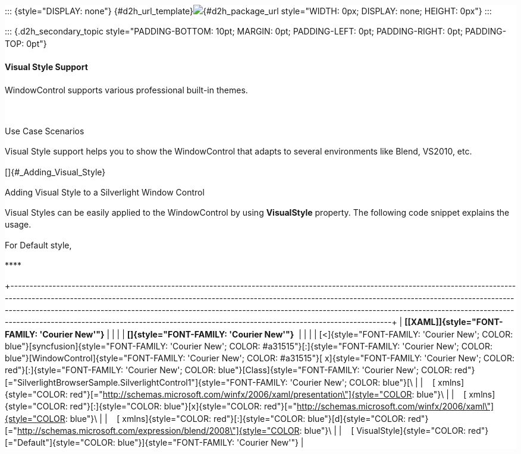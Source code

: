 ::: {style="DISPLAY: none"}
[](ms-xhelp:///?Id=d2h_url_template){#d2h_url_template}![](!package_url!){#d2h_package_url style="WIDTH: 0px; DISPLAY: none; HEIGHT: 0px"}
:::

::: {.d2h_secondary_topic style="PADDING-BOTTOM: 10pt; MARGIN: 0pt; PADDING-LEFT: 0pt; PADDING-RIGHT: 0pt; PADDING-TOP: 0pt"}
#### Visual Style Support

WindowControl supports various professional built-in themes.

 

Use Case Scenarios

Visual Style support helps you to show the WindowControl that adapts to several environments like Blend, VS2010, etc.

[]{#_Adding_Visual_Style} 

Adding Visual Style to a Silverlight Window Control

Visual Styles can be easily applied to the WindowControl by using **VisualStyle** property. The following code snippet explains the usage.

For Default style,

**** 

+-------------------------------------------------------------------------------------------------------------------------------------------------------------------------------------------------------------------------------------------------------------------------------------------------------------------------------------------------------------------------------------------------------------------------------------------------------------------------------------------------------------------+
| **[\[XAML\]]{style="FONT-FAMILY: 'Courier New'"}**                                                                                                                                                                                                                                                                                                                                                                                                                                                                |
|                                                                                                                                                                                                                                                                                                                                                                                                                                                                                                                   |
| **[]{style="FONT-FAMILY: 'Courier New'"}**                                                                                                                                                                                                                                                                                                                                                                                                                                                                        |
|                                                                                                                                                                                                                                                                                                                                                                                                                                                                                                                   |
| [\<]{style="FONT-FAMILY: 'Courier New'; COLOR: blue"}[syncfusion]{style="FONT-FAMILY: 'Courier New'; COLOR: #a31515"}[:]{style="FONT-FAMILY: 'Courier New'; COLOR: blue"}[WindowControl]{style="FONT-FAMILY: 'Courier New'; COLOR: #a31515"}[ x]{style="FONT-FAMILY: 'Courier New'; COLOR: red"}[:]{style="FONT-FAMILY: 'Courier New'; COLOR: blue"}[Class]{style="FONT-FAMILY: 'Courier New'; COLOR: red"}[=\"SilverlightBrowserSample.SilverlightControl1\"]{style="FONT-FAMILY: 'Courier New'; COLOR: blue"}[\ |
|    [ xmlns]{style="COLOR: red"}[=\"http://schemas.microsoft.com/winfx/2006/xaml/presentation\"]{style="COLOR: blue"}\                                                                                                                                                                                                                                                                                                                                                                                             |
|    [ xmlns]{style="COLOR: red"}[:]{style="COLOR: blue"}[x]{style="COLOR: red"}[=\"http://schemas.microsoft.com/winfx/2006/xaml\"]{style="COLOR: blue"}\                                                                                                                                                                                                                                                                                                                                                           |
|    [ xmlns]{style="COLOR: red"}[:]{style="COLOR: blue"}[d]{style="COLOR: red"}[=\"http://schemas.microsoft.com/expression/blend/2008\"]{style="COLOR: blue"}\                                                                                                                                                                                                                                                                                                                                                     |
|    [ VisualStyle]{style="COLOR: red"}[=\"Default\"]{style="COLOR: blue"}]{style="FONT-FAMILY: 'Courier New'"}                                                                                                                                                                                                                                                                                                                                                                                                     |